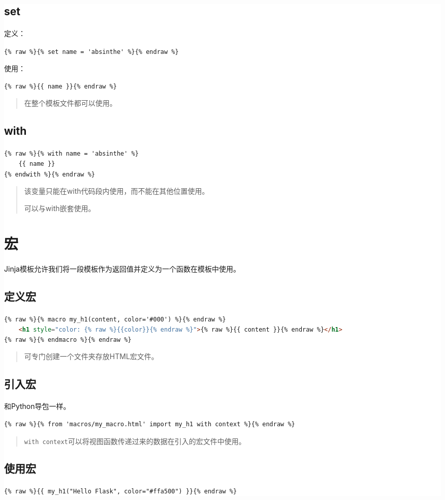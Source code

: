 ## set

定义：

```html
{% raw %}{% set name = 'absinthe' %}{% endraw %}
```

使用：

```html
{% raw %}{{ name }}{% endraw %}
```

> 在整个模板文件都可以使用。

## with

```html
{% raw %}{% with name = 'absinthe' %}
	{{ name }}
{% endwith %}{% endraw %}
```

> 该变量只能在with代码段内使用，而不能在其他位置使用。
>
> 可以与with嵌套使用。

# 宏

Jinja模板允许我们将一段模板作为返回值并定义为一个函数在模板中使用。

## 定义宏

```html
{% raw %}{% macro my_h1(content, color='#000') %}{% endraw %}
    <h1 style="color: {% raw %}{{color}}{% endraw %}">{% raw %}{{ content }}{% endraw %}</h1>
{% raw %}{% endmacro %}{% endraw %}
```

> 可专门创建一个文件夹存放HTML宏文件。

## 引入宏

和Python导包一样。

```html
{% raw %}{% from 'macros/my_macro.html' import my_h1 with context %}{% endraw %}
```

> `with context`可以将视图函数传递过来的数据在引入的宏文件中使用。

## 使用宏

```html
{% raw %}{{ my_h1("Hello Flask", color="#ffa500") }}{% endraw %}
```
